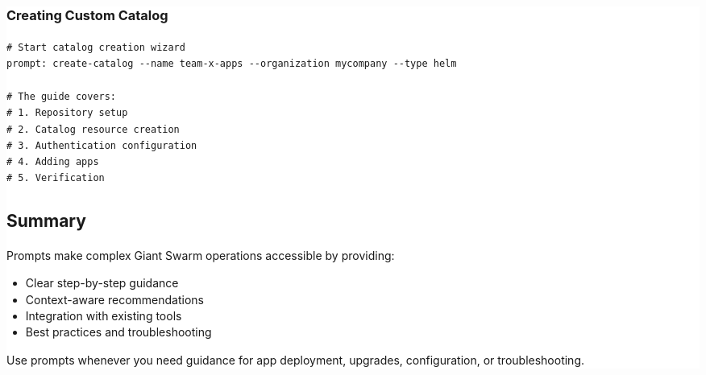### Creating Custom Catalog

```
# Start catalog creation wizard
prompt: create-catalog --name team-x-apps --organization mycompany --type helm

# The guide covers:
# 1. Repository setup
# 2. Catalog resource creation
# 3. Authentication configuration
# 4. Adding apps
# 5. Verification
```

## Summary

Prompts make complex Giant Swarm operations accessible by providing:
- Clear step-by-step guidance
- Context-aware recommendations
- Integration with existing tools
- Best practices and troubleshooting

Use prompts whenever you need guidance for app deployment, upgrades, configuration, or troubleshooting. 